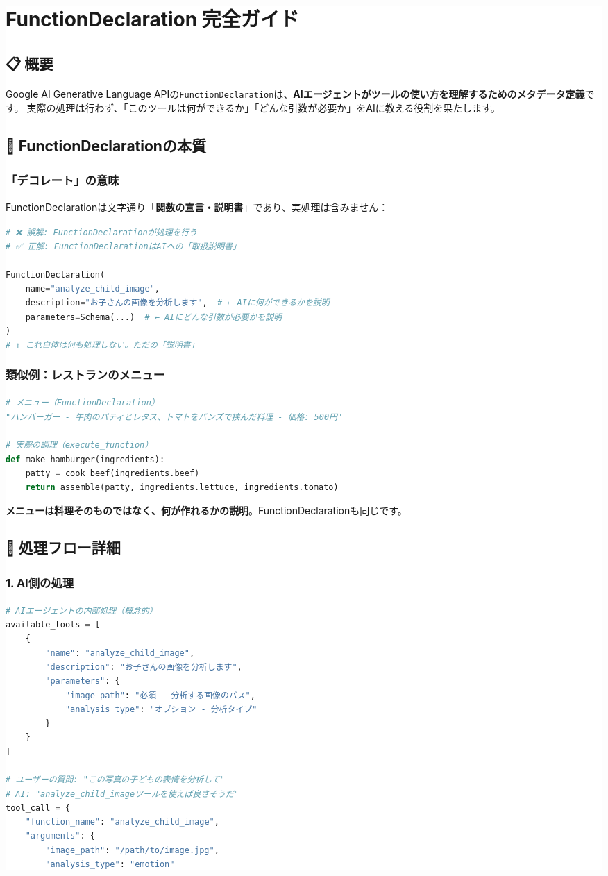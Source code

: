 # FunctionDeclaration 完全ガイド

## 📋 概要

Google AI Generative Language APIの`FunctionDeclaration`は、**AIエージェントがツールの使い方を理解するためのメタデータ定義**です。
実際の処理は行わず、「このツールは何ができるか」「どんな引数が必要か」をAIに教える役割を果たします。

## 🎯 FunctionDeclarationの本質

### 「デコレート」の意味

FunctionDeclarationは文字通り「**関数の宣言・説明書**」であり、実処理は含みません：

```python
# ❌ 誤解: FunctionDeclarationが処理を行う
# ✅ 正解: FunctionDeclarationはAIへの「取扱説明書」

FunctionDeclaration(
    name="analyze_child_image",
    description="お子さんの画像を分析します",  # ← AIに何ができるかを説明
    parameters=Schema(...)  # ← AIにどんな引数が必要かを説明
)
# ↑ これ自体は何も処理しない。ただの「説明書」
```

### 類似例：レストランのメニュー

```python
# メニュー（FunctionDeclaration）
"ハンバーガー - 牛肉のパティとレタス、トマトをバンズで挟んだ料理 - 価格: 500円"

# 実際の調理（execute_function）
def make_hamburger(ingredients):
    patty = cook_beef(ingredients.beef)
    return assemble(patty, ingredients.lettuce, ingredients.tomato)
```

**メニューは料理そのものではなく、何が作れるかの説明**。FunctionDeclarationも同じです。

## 🔄 処理フロー詳細

### 1. AI側の処理

```python
# AIエージェントの内部処理（概念的）
available_tools = [
    {
        "name": "analyze_child_image",
        "description": "お子さんの画像を分析します",
        "parameters": {
            "image_path": "必須 - 分析する画像のパス",
            "analysis_type": "オプション - 分析タイプ"
        }
    }
]

# ユーザーの質問: "この写真の子どもの表情を分析して"
# AI: "analyze_child_imageツールを使えば良さそうだ"
tool_call = {
    "function_name": "analyze_child_image",
    "arguments": {
        "image_path": "/path/to/image.jpg",
        "analysis_type": "emotion"
```